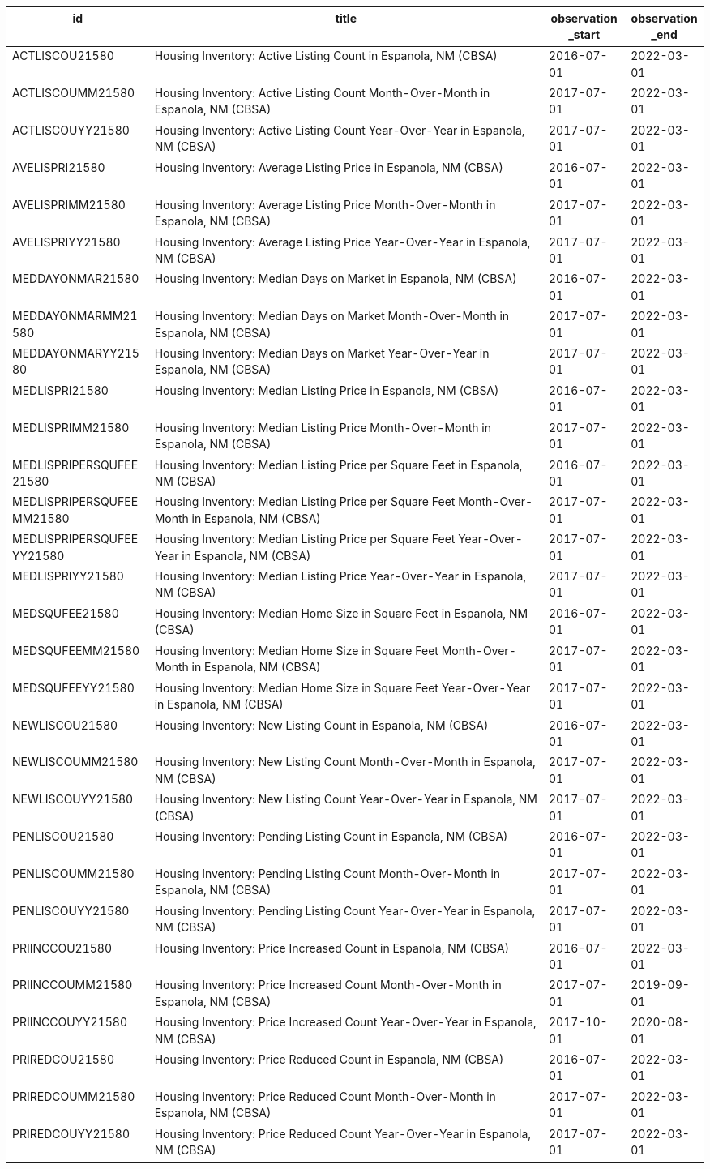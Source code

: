 | id                        | title                                                                                           | observation_start   | observation_end   |
|---------------------------|-------------------------------------------------------------------------------------------------|---------------------|-------------------|
| ACTLISCOU21580            | Housing Inventory: Active Listing Count in Espanola, NM (CBSA)                                  | 2016-07-01          | 2022-03-01        |
| ACTLISCOUMM21580          | Housing Inventory: Active Listing Count Month-Over-Month in Espanola, NM (CBSA)                 | 2017-07-01          | 2022-03-01        |
| ACTLISCOUYY21580          | Housing Inventory: Active Listing Count Year-Over-Year in Espanola, NM (CBSA)                   | 2017-07-01          | 2022-03-01        |
| AVELISPRI21580            | Housing Inventory: Average Listing Price in Espanola, NM (CBSA)                                 | 2016-07-01          | 2022-03-01        |
| AVELISPRIMM21580          | Housing Inventory: Average Listing Price Month-Over-Month in Espanola, NM (CBSA)                | 2017-07-01          | 2022-03-01        |
| AVELISPRIYY21580          | Housing Inventory: Average Listing Price Year-Over-Year in Espanola, NM (CBSA)                  | 2017-07-01          | 2022-03-01        |
| MEDDAYONMAR21580          | Housing Inventory: Median Days on Market in Espanola, NM (CBSA)                                 | 2016-07-01          | 2022-03-01        |
| MEDDAYONMARMM21580        | Housing Inventory: Median Days on Market Month-Over-Month in Espanola, NM (CBSA)                | 2017-07-01          | 2022-03-01        |
| MEDDAYONMARYY21580        | Housing Inventory: Median Days on Market Year-Over-Year in Espanola, NM (CBSA)                  | 2017-07-01          | 2022-03-01        |
| MEDLISPRI21580            | Housing Inventory: Median Listing Price in Espanola, NM (CBSA)                                  | 2016-07-01          | 2022-03-01        |
| MEDLISPRIMM21580          | Housing Inventory: Median Listing Price Month-Over-Month in Espanola, NM (CBSA)                 | 2017-07-01          | 2022-03-01        |
| MEDLISPRIPERSQUFEE21580   | Housing Inventory: Median Listing Price per Square Feet in Espanola, NM (CBSA)                  | 2016-07-01          | 2022-03-01        |
| MEDLISPRIPERSQUFEEMM21580 | Housing Inventory: Median Listing Price per Square Feet Month-Over-Month in Espanola, NM (CBSA) | 2017-07-01          | 2022-03-01        |
| MEDLISPRIPERSQUFEEYY21580 | Housing Inventory: Median Listing Price per Square Feet Year-Over-Year in Espanola, NM (CBSA)   | 2017-07-01          | 2022-03-01        |
| MEDLISPRIYY21580          | Housing Inventory: Median Listing Price Year-Over-Year in Espanola, NM (CBSA)                   | 2017-07-01          | 2022-03-01        |
| MEDSQUFEE21580            | Housing Inventory: Median Home Size in Square Feet in Espanola, NM (CBSA)                       | 2016-07-01          | 2022-03-01        |
| MEDSQUFEEMM21580          | Housing Inventory: Median Home Size in Square Feet Month-Over-Month in Espanola, NM (CBSA)      | 2017-07-01          | 2022-03-01        |
| MEDSQUFEEYY21580          | Housing Inventory: Median Home Size in Square Feet Year-Over-Year in Espanola, NM (CBSA)        | 2017-07-01          | 2022-03-01        |
| NEWLISCOU21580            | Housing Inventory: New Listing Count in Espanola, NM (CBSA)                                     | 2016-07-01          | 2022-03-01        |
| NEWLISCOUMM21580          | Housing Inventory: New Listing Count Month-Over-Month in Espanola, NM (CBSA)                    | 2017-07-01          | 2022-03-01        |
| NEWLISCOUYY21580          | Housing Inventory: New Listing Count Year-Over-Year in Espanola, NM (CBSA)                      | 2017-07-01          | 2022-03-01        |
| PENLISCOU21580            | Housing Inventory: Pending Listing Count in Espanola, NM (CBSA)                                 | 2016-07-01          | 2022-03-01        |
| PENLISCOUMM21580          | Housing Inventory: Pending Listing Count Month-Over-Month in Espanola, NM (CBSA)                | 2017-07-01          | 2022-03-01        |
| PENLISCOUYY21580          | Housing Inventory: Pending Listing Count Year-Over-Year in Espanola, NM (CBSA)                  | 2017-07-01          | 2022-03-01        |
| PRIINCCOU21580            | Housing Inventory: Price Increased Count in Espanola, NM (CBSA)                                 | 2016-07-01          | 2022-03-01        |
| PRIINCCOUMM21580          | Housing Inventory: Price Increased Count Month-Over-Month in Espanola, NM (CBSA)                | 2017-07-01          | 2019-09-01        |
| PRIINCCOUYY21580          | Housing Inventory: Price Increased Count Year-Over-Year in Espanola, NM (CBSA)                  | 2017-10-01          | 2020-08-01        |
| PRIREDCOU21580            | Housing Inventory: Price Reduced Count in Espanola, NM (CBSA)                                   | 2016-07-01          | 2022-03-01        |
| PRIREDCOUMM21580          | Housing Inventory: Price Reduced Count Month-Over-Month in Espanola, NM (CBSA)                  | 2017-07-01          | 2022-03-01        |
| PRIREDCOUYY21580          | Housing Inventory: Price Reduced Count Year-Over-Year in Espanola, NM (CBSA)                    | 2017-07-01          | 2022-03-01        |